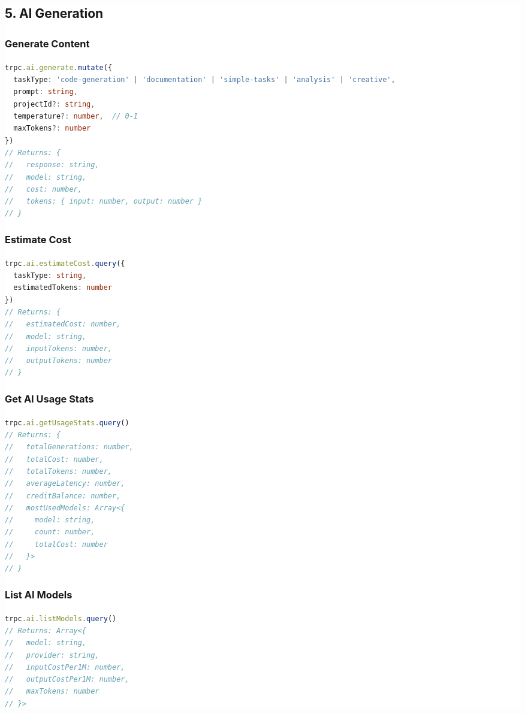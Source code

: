 ## 5. AI Generation

### Generate Content
```typescript
trpc.ai.generate.mutate({
  taskType: 'code-generation' | 'documentation' | 'simple-tasks' | 'analysis' | 'creative',
  prompt: string,
  projectId?: string,
  temperature?: number,  // 0-1
  maxTokens?: number
})
// Returns: {
//   response: string,
//   model: string,
//   cost: number,
//   tokens: { input: number, output: number }
// }
```

### Estimate Cost
```typescript
trpc.ai.estimateCost.query({
  taskType: string,
  estimatedTokens: number
})
// Returns: {
//   estimatedCost: number,
//   model: string,
//   inputTokens: number,
//   outputTokens: number
// }
```

### Get AI Usage Stats
```typescript
trpc.ai.getUsageStats.query()
// Returns: {
//   totalGenerations: number,
//   totalCost: number,
//   totalTokens: number,
//   averageLatency: number,
//   creditBalance: number,
//   mostUsedModels: Array<{
//     model: string,
//     count: number,
//     totalCost: number
//   }>
// }
```

### List AI Models
```typescript
trpc.ai.listModels.query()
// Returns: Array<{
//   model: string,
//   provider: string,
//   inputCostPer1M: number,
//   outputCostPer1M: number,
//   maxTokens: number
// }>
```
